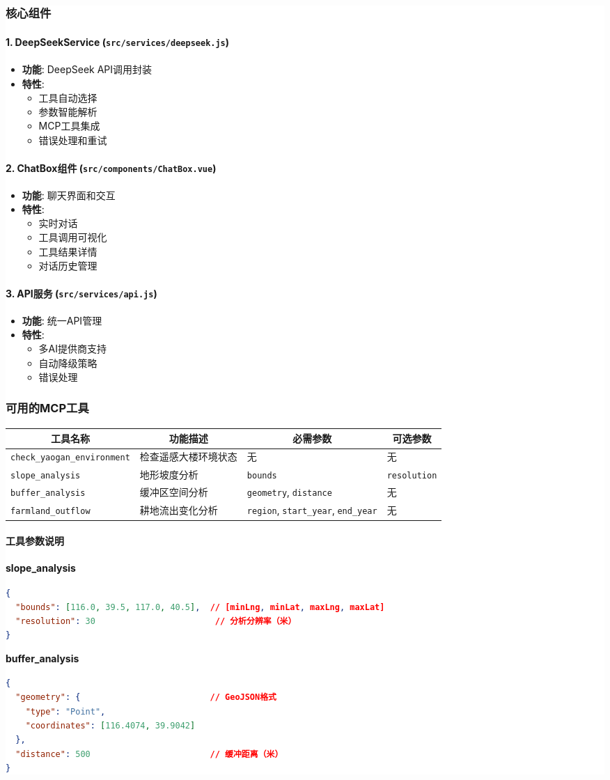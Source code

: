 ### 核心组件

#### 1. DeepSeekService (`src/services/deepseek.js`)
- **功能**: DeepSeek API调用封装
- **特性**: 
  - 工具自动选择
  - 参数智能解析
  - MCP工具集成
  - 错误处理和重试

#### 2. ChatBox组件 (`src/components/ChatBox.vue`)
- **功能**: 聊天界面和交互
- **特性**:
  - 实时对话
  - 工具调用可视化
  - 工具结果详情
  - 对话历史管理

#### 3. API服务 (`src/services/api.js`)
- **功能**: 统一API管理
- **特性**:
  - 多AI提供商支持
  - 自动降级策略
  - 错误处理

### 可用的MCP工具

| 工具名称 | 功能描述 | 必需参数 | 可选参数 |
|---------|----------|----------|----------|
| `check_yaogan_environment` | 检查遥感大楼环境状态 | 无 | 无 |
| `slope_analysis` | 地形坡度分析 | `bounds` | `resolution` |
| `buffer_analysis` | 缓冲区空间分析 | `geometry`, `distance` | 无 |
| `farmland_outflow` | 耕地流出变化分析 | `region`, `start_year`, `end_year` | 无 |

#### 工具参数说明

**slope_analysis**
```json
{
  "bounds": [116.0, 39.5, 117.0, 40.5],  // [minLng, minLat, maxLng, maxLat]
  "resolution": 30                        // 分析分辨率（米）
}
```

**buffer_analysis**
```json
{
  "geometry": {                          // GeoJSON格式
    "type": "Point",
    "coordinates": [116.4074, 39.9042]
  },
  "distance": 500                        // 缓冲距离（米）
}
```
